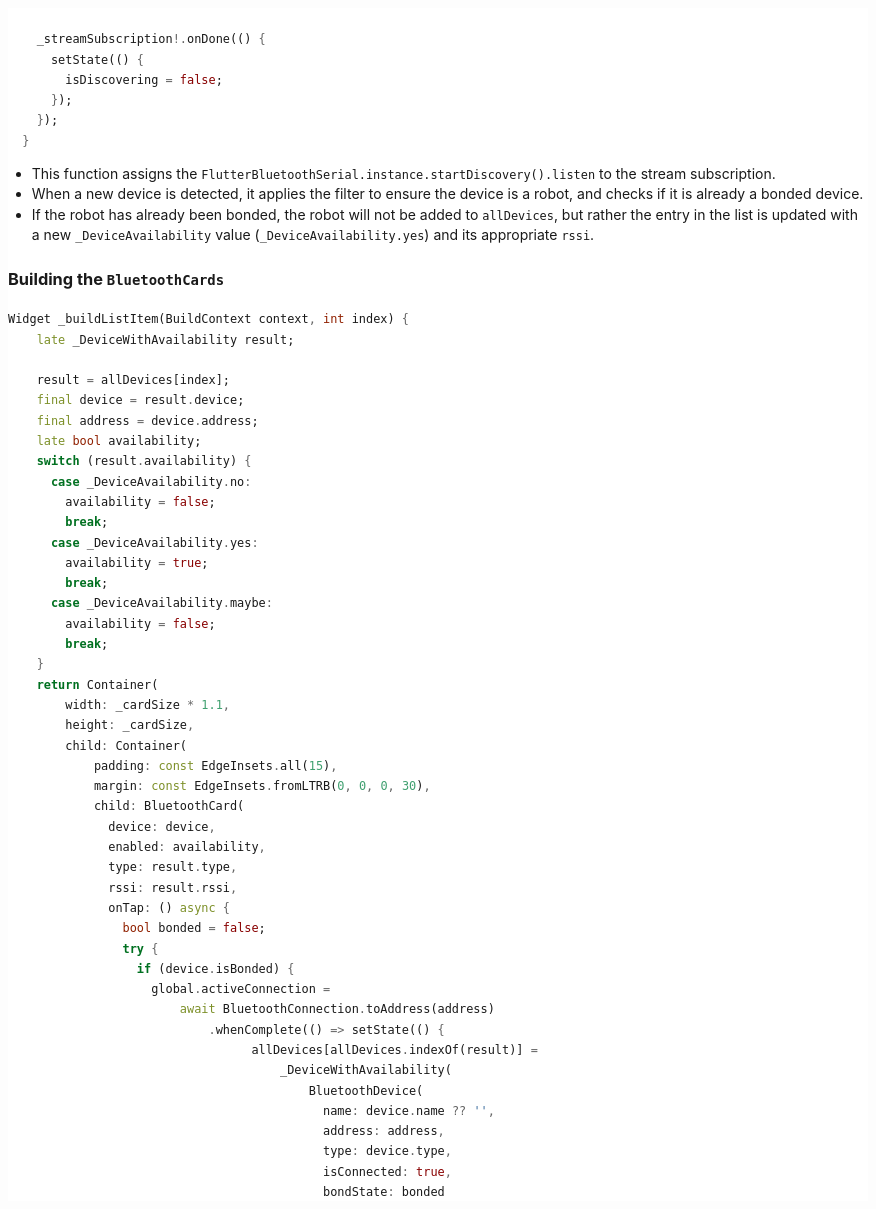 ```dart

    _streamSubscription!.onDone(() {
      setState(() {
        isDiscovering = false;
      });
    });
  }
```

- This function assigns the `FlutterBluetoothSerial.instance.startDiscovery().listen` to the stream subscription.
- When a new device is detected, it applies the filter to ensure the device is a robot, and checks if it is already a bonded device.
- If the robot has already been bonded, the robot will not be added to `allDevices`, but rather the entry in the list is updated with a new `_DeviceAvailability` value (`_DeviceAvailability.yes`) and its appropriate `rssi`.

### Building the `BluetoothCards`

```dart
Widget _buildListItem(BuildContext context, int index) {
    late _DeviceWithAvailability result;

    result = allDevices[index];
    final device = result.device;
    final address = device.address;
    late bool availability;
    switch (result.availability) {
      case _DeviceAvailability.no:
        availability = false;
        break;
      case _DeviceAvailability.yes:
        availability = true;
        break;
      case _DeviceAvailability.maybe:
        availability = false;
        break;
    }
    return Container(
        width: _cardSize * 1.1,
        height: _cardSize,
        child: Container(
            padding: const EdgeInsets.all(15),
            margin: const EdgeInsets.fromLTRB(0, 0, 0, 30),
            child: BluetoothCard(
              device: device,
              enabled: availability,
              type: result.type,
              rssi: result.rssi,
              onTap: () async {
                bool bonded = false;
                try {
                  if (device.isBonded) {
                    global.activeConnection =
                        await BluetoothConnection.toAddress(address)
                            .whenComplete(() => setState(() {
                                  allDevices[allDevices.indexOf(result)] =
                                      _DeviceWithAvailability(
                                          BluetoothDevice(
                                            name: device.name ?? '',
                                            address: address,
                                            type: device.type,
                                            isConnected: true,
                                            bondState: bonded
```